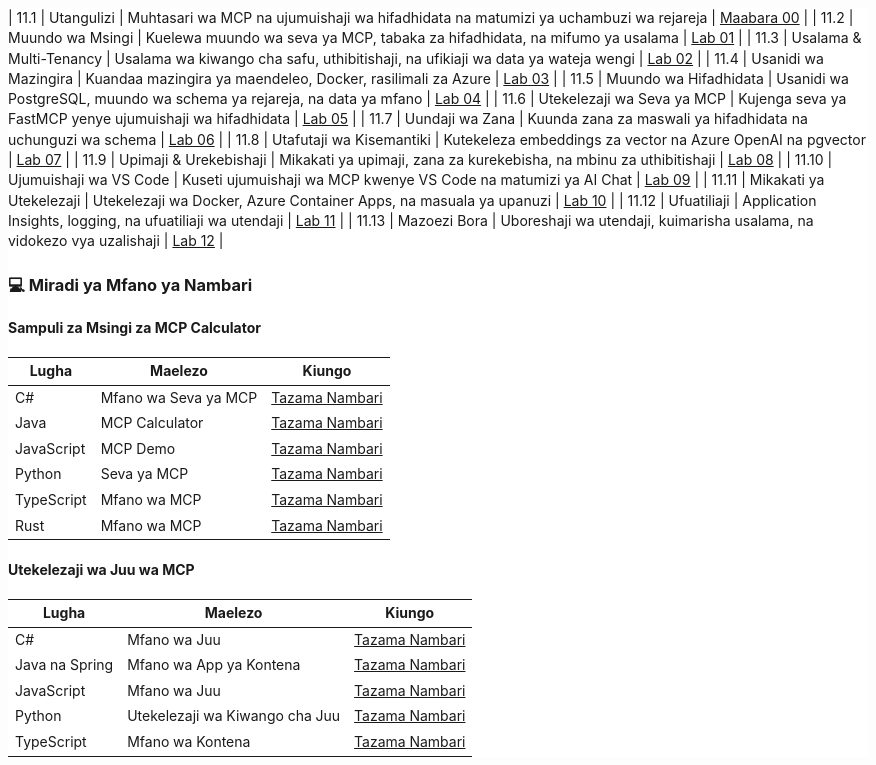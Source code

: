 | 11.1 | Utangulizi | Muhtasari wa MCP na ujumuishaji wa hifadhidata na matumizi ya uchambuzi wa rejareja | [Maabara 00](./11-MCPServerHandsOnLabs/00-Introduction/README.md) |
| 11.2 | Muundo wa Msingi | Kuelewa muundo wa seva ya MCP, tabaka za hifadhidata, na mifumo ya usalama | [Lab 01](./11-MCPServerHandsOnLabs/01-Architecture/README.md) |
| 11.3 | Usalama & Multi-Tenancy | Usalama wa kiwango cha safu, uthibitishaji, na ufikiaji wa data ya wateja wengi | [Lab 02](./11-MCPServerHandsOnLabs/02-Security/README.md) |
| 11.4 | Usanidi wa Mazingira | Kuandaa mazingira ya maendeleo, Docker, rasilimali za Azure | [Lab 03](./11-MCPServerHandsOnLabs/03-Setup/README.md) |
| 11.5 | Muundo wa Hifadhidata | Usanidi wa PostgreSQL, muundo wa schema ya rejareja, na data ya mfano | [Lab 04](./11-MCPServerHandsOnLabs/04-Database/README.md) |
| 11.6 | Utekelezaji wa Seva ya MCP | Kujenga seva ya FastMCP yenye ujumuishaji wa hifadhidata | [Lab 05](./11-MCPServerHandsOnLabs/05-MCP-Server/README.md) |
| 11.7 | Uundaji wa Zana | Kuunda zana za maswali ya hifadhidata na uchunguzi wa schema | [Lab 06](./11-MCPServerHandsOnLabs/06-Tools/README.md) |
| 11.8 | Utafutaji wa Kisemantiki | Kutekeleza embeddings za vector na Azure OpenAI na pgvector | [Lab 07](./11-MCPServerHandsOnLabs/07-Semantic-Search/README.md) |
| 11.9 | Upimaji & Urekebishaji | Mikakati ya upimaji, zana za kurekebisha, na mbinu za uthibitishaji | [Lab 08](./11-MCPServerHandsOnLabs/08-Testing/README.md) |
| 11.10 | Ujumuishaji wa VS Code | Kuseti ujumuishaji wa MCP kwenye VS Code na matumizi ya AI Chat | [Lab 09](./11-MCPServerHandsOnLabs/09-VS-Code/README.md) |
| 11.11 | Mikakati ya Utekelezaji | Utekelezaji wa Docker, Azure Container Apps, na masuala ya upanuzi | [Lab 10](./11-MCPServerHandsOnLabs/10-Deployment/README.md) |
| 11.12 | Ufuatiliaji | Application Insights, logging, na ufuatiliaji wa utendaji | [Lab 11](./11-MCPServerHandsOnLabs/11-Monitoring/README.md) |
| 11.13 | Mazoezi Bora | Uboreshaji wa utendaji, kuimarisha usalama, na vidokezo vya uzalishaji | [Lab 12](./11-MCPServerHandsOnLabs/12-Best-Practices/README.md) |

### 💻 Miradi ya Mfano ya Nambari

#### Sampuli za Msingi za MCP Calculator

| Lugha | Maelezo | Kiungo |
|-------|---------|--------|
| C# | Mfano wa Seva ya MCP | [Tazama Nambari](./03-GettingStarted/samples/csharp/README.md) |
| Java | MCP Calculator | [Tazama Nambari](./03-GettingStarted/samples/java/calculator/README.md) |
| JavaScript | MCP Demo | [Tazama Nambari](./03-GettingStarted/samples/javascript/README.md) |
| Python | Seva ya MCP | [Tazama Nambari](../../03-GettingStarted/samples/python/mcp_calculator_server.py) |
| TypeScript | Mfano wa MCP | [Tazama Nambari](./03-GettingStarted/samples/typescript/README.md) |
| Rust | Mfano wa MCP | [Tazama Nambari](./03-GettingStarted/samples/rust/README.md) |

#### Utekelezaji wa Juu wa MCP

| Lugha | Maelezo | Kiungo |
|-------|---------|--------|
| C# | Mfano wa Juu | [Tazama Nambari](./04-PracticalImplementation/samples/csharp/README.md) |
| Java na Spring | Mfano wa App ya Kontena | [Tazama Nambari](./04-PracticalImplementation/samples/java/containerapp/README.md) |
| JavaScript | Mfano wa Juu | [Tazama Nambari](./04-PracticalImplementation/samples/javascript/README.md) |
| Python | Utekelezaji wa Kiwango cha Juu | [Tazama Nambari](../../04-PracticalImplementation/samples/python/READMEmd) |
| TypeScript | Mfano wa Kontena | [Tazama Nambari](./04-PracticalImplementation/samples/typescript/README.md) |
